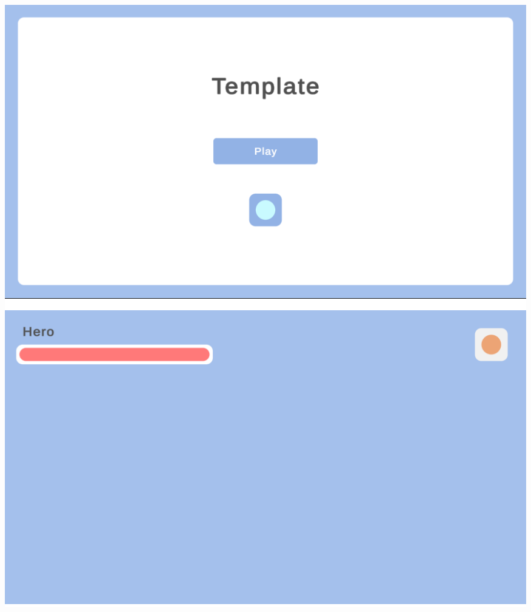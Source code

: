 ![Add some UI Components to the panel 1](readme_assets/add_an_ui_panel/step_2_1.png)

![Add some UI Components to the panel 2](readme_assets/add_an_ui_panel/step_2_2.png)
